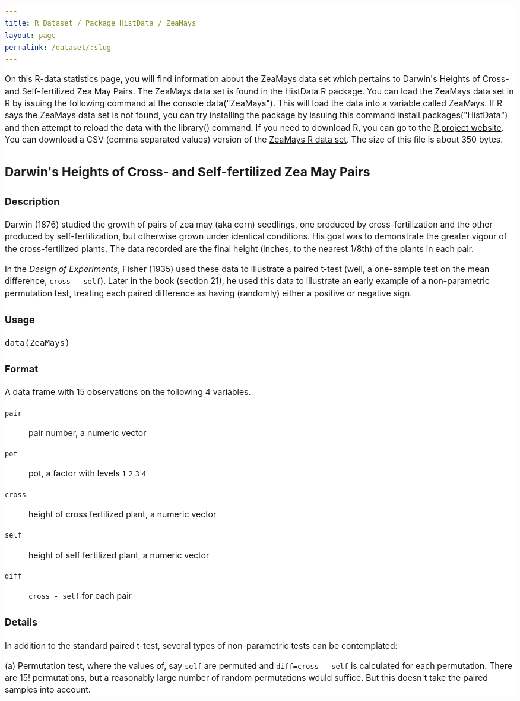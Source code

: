 ```yaml
---
title: R Dataset / Package HistData / ZeaMays
layout: page
permalink: /dataset/:slug
---
```

<div id="dataset-info">
<p>On this R-data statistics page, you will find information about the <span class="mono">ZeaMays</span> data set which pertains to Darwin's Heights of Cross- and Self-fertilized Zea May Pairs. The <span class="mono">ZeaMays</span> data set is found in the <span class="mono">HistData</span> R package. You can load the <span class="mono">ZeaMays</span> data set in R by issuing the following command at the console <span class="mono">data("ZeaMays")</span>. This will load the data into a variable called <span class="mono">ZeaMays</span>. If R says the <span class="mono">ZeaMays</span> data set is not found, you can try installing the package by issuing this command <span class="mono">install.packages("HistData")</span> and then attempt to reload the data with the <span class="mono">library()</span> command. If you need to download R, you can go to the <a href="https://www.r-project.org">R project website</a>. You can download a CSV (comma separated values) version of the <span class="mono"><a href="../assets/data/csv/dataset-75564.csv">ZeaMays R data set</a></span>. The size of this file is about 350 bytes.</p><h2>Darwin's Heights of Cross- and Self-fertilized Zea May Pairs</h2>
<h3>Description</h3>
<p>Darwin (1876) studied the growth of pairs of zea may (aka corn) seedlings, one produced by cross-fertilization and the other produced by self-fertilization, but otherwise grown under identical conditions. His goal was to demonstrate the greater vigour of the cross-fertilized plants. The data recorded are the final height (inches, to the nearest 1/8th) of the plants in each pair.</p>
<p>In the <em>Design of Experiments</em>, Fisher (1935) used these data to illustrate a paired t-test (well, a one-sample test on the mean difference, <code>cross - self</code>). Later in the book (section 21), he used this data to illustrate an early example of a non-parametric permutation test, treating each paired difference as having (randomly) either a positive or negative sign.</p>
<h3>Usage</h3>
<pre>data(ZeaMays)</pre>
<h3>Format</h3>
<p>A data frame with 15 observations on the following 4 variables.</p>
<dl>
<dt><code>pair</code></dt>
<dd>
<p>pair number, a numeric vector</p>
</dd>
<dt><code>pot</code></dt>
<dd>
<p>pot, a factor with levels <code>1</code> <code>2</code> <code>3</code> <code>4</code></p>
</dd>
<dt><code>cross</code></dt>
<dd>
<p>height of cross fertilized plant, a numeric vector</p>
</dd>
<dt><code>self</code></dt>
<dd>
<p>height of self fertilized plant, a numeric vector</p>
</dd>
<dt><code>diff</code></dt>
<dd>
<p><code>cross - self</code> for each pair</p>
</dd>
</dl>
<h3>Details</h3>
<p>In addition to the standard paired t-test, several types of non-parametric tests can be contemplated:</p>
<p>(a) Permutation test, where the values of, say <code>self</code> are permuted and <code>diff=cross - self</code> is calculated for each permutation. There are 15! permutations, but a reasonably large number of random permutations would suffice. But this doesn't take the paired samples into account.</p>
